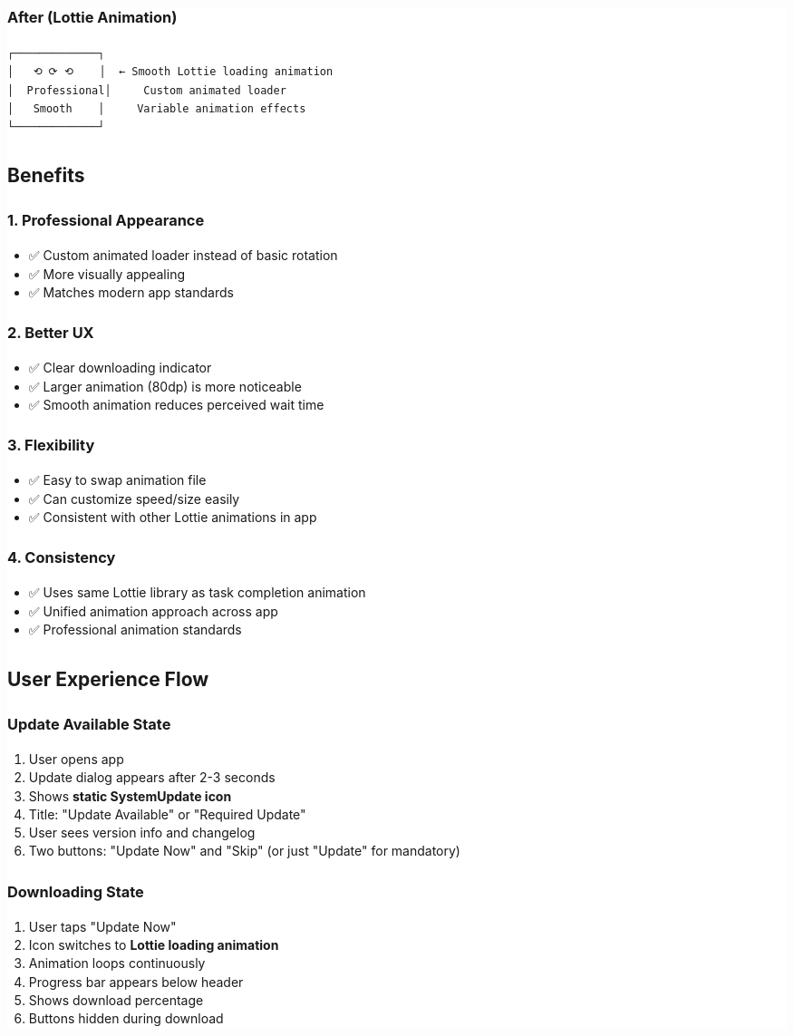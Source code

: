 ### After (Lottie Animation)
```
┌─────────────┐
│   ⟲ ⟳ ⟲    │  ← Smooth Lottie loading animation
│  Professional│     Custom animated loader
│   Smooth    │     Variable animation effects
└─────────────┘
```

## Benefits

### 1. Professional Appearance
- ✅ Custom animated loader instead of basic rotation
- ✅ More visually appealing
- ✅ Matches modern app standards

### 2. Better UX
- ✅ Clear downloading indicator
- ✅ Larger animation (80dp) is more noticeable
- ✅ Smooth animation reduces perceived wait time

### 3. Flexibility
- ✅ Easy to swap animation file
- ✅ Can customize speed/size easily
- ✅ Consistent with other Lottie animations in app

### 4. Consistency
- ✅ Uses same Lottie library as task completion animation
- ✅ Unified animation approach across app
- ✅ Professional animation standards

## User Experience Flow

### Update Available State
1. User opens app
2. Update dialog appears after 2-3 seconds
3. Shows **static SystemUpdate icon**
4. Title: "Update Available" or "Required Update"
5. User sees version info and changelog
6. Two buttons: "Update Now" and "Skip" (or just "Update" for mandatory)

### Downloading State
1. User taps "Update Now"
2. Icon switches to **Lottie loading animation**
3. Animation loops continuously
4. Progress bar appears below header
5. Shows download percentage
6. Buttons hidden during download
